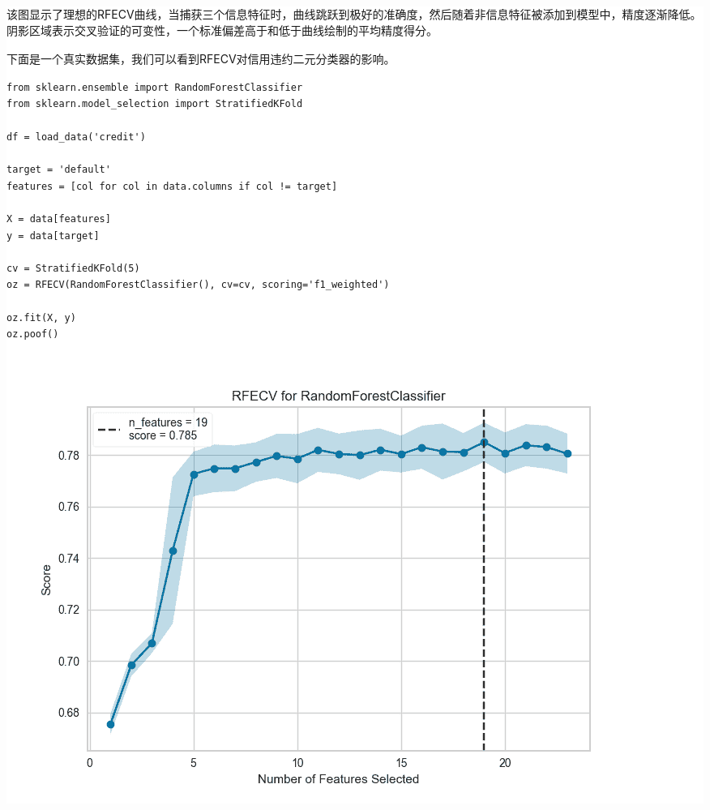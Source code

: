 该图显示了理想的RFECV曲线，当捕获三个信息特征时，曲线跳跃到极好的准确度，然后随着非信息特征被添加到模型中，精度逐渐降低。阴影区域表示交叉验证的可变性，一个标准偏差高于和低于曲线绘制的平均精度得分。  

下面是一个真实数据集，我们可以看到RFECV对信用违约二元分类器的影响。

```
from sklearn.ensemble import RandomForestClassifier
from sklearn.model_selection import StratifiedKFold

df = load_data('credit')

target = 'default'
features = [col for col in data.columns if col != target]

X = data[features]
y = data[target]

cv = StratifiedKFold(5)
oz = RFECV(RandomForestClassifier(), cv=cv, scoring='f1_weighted')

oz.fit(X, y)
oz.poof() 
```

![](../img/fcb9b718141a34827835df76ebcd21f0.png)
